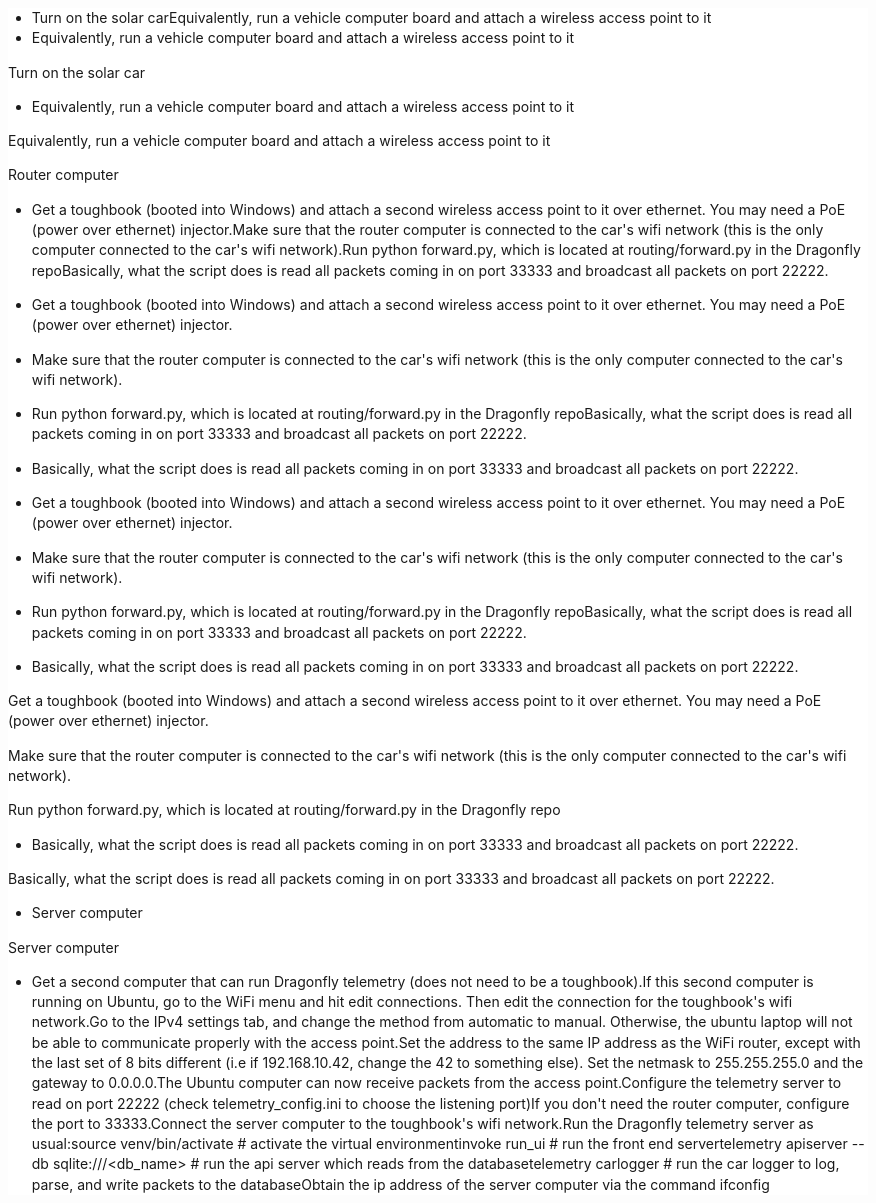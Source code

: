 * Turn on the solar carEquivalently, run a vehicle computer board and attach a wireless access point to it
* Equivalently, run a vehicle computer board and attach a wireless access point to it

Turn on the solar car

* Equivalently, run a vehicle computer board and attach a wireless access point to it

Equivalently, run a vehicle computer board and attach a wireless access point to it

Router computer

* Get a toughbook (booted into Windows) and attach a second wireless access point to it over ethernet. You may need a PoE (power over ethernet) injector.Make sure that the router computer is connected to the car's wifi network (this is the only computer connected to the car's wifi network).Run python forward.py, which is located at routing/forward.py in the Dragonfly repoBasically, what the script does is read all packets coming in on port 33333 and broadcast all packets on port 22222.
* Get a toughbook (booted into Windows) and attach a second wireless access point to it over ethernet. You may need a PoE (power over ethernet) injector.
* Make sure that the router computer is connected to the car's wifi network (this is the only computer connected to the car's wifi network).
* Run python forward.py, which is located at routing/forward.py in the Dragonfly repoBasically, what the script does is read all packets coming in on port 33333 and broadcast all packets on port 22222.
* Basically, what the script does is read all packets coming in on port 33333 and broadcast all packets on port 22222.

* Get a toughbook (booted into Windows) and attach a second wireless access point to it over ethernet. You may need a PoE (power over ethernet) injector.
* Make sure that the router computer is connected to the car's wifi network (this is the only computer connected to the car's wifi network).
* Run python forward.py, which is located at routing/forward.py in the Dragonfly repoBasically, what the script does is read all packets coming in on port 33333 and broadcast all packets on port 22222.
* Basically, what the script does is read all packets coming in on port 33333 and broadcast all packets on port 22222.

Get a toughbook (booted into Windows) and attach a second wireless access point to it over ethernet. You may need a PoE (power over ethernet) injector.

Make sure that the router computer is connected to the car's wifi network (this is the only computer connected to the car's wifi network).

Run python forward.py, which is located at routing/forward.py in the Dragonfly repo

* Basically, what the script does is read all packets coming in on port 33333 and broadcast all packets on port 22222.

Basically, what the script does is read all packets coming in on port 33333 and broadcast all packets on port 22222.

* Server computer

Server computer

* Get a second computer that can run Dragonfly telemetry (does not need to be a toughbook).If this second computer is running on Ubuntu, go to the WiFi menu and hit edit connections. Then edit the connection for the toughbook's wifi network.Go to the IPv4 settings tab, and change the method from automatic to manual. Otherwise, the ubuntu laptop will not be able to communicate properly with the access point.Set the address to the same IP address as the WiFi router, except with the last set of 8 bits different (i.e if 192.168.10.42, change the 42 to something else). Set the netmask to 255.255.255.0 and the gateway to 0.0.0.0.The Ubuntu computer can now receive packets from the access point.Configure the telemetry server to read on port 22222 (check telemetry_config.ini to choose the listening port)If you don't need the router computer, configure the port to 33333.Connect the server computer to the toughbook's wifi network.Run the Dragonfly telemetry server as usual:source venv/bin/activate # activate the virtual environmentinvoke run_ui # run the front end servertelemetry apiserver --db sqlite:///<db_name> # run the api server which reads from the databasetelemetry carlogger # run the car logger to log, parse, and write packets to the databaseObtain the ip address of the server computer via the command ifconfig